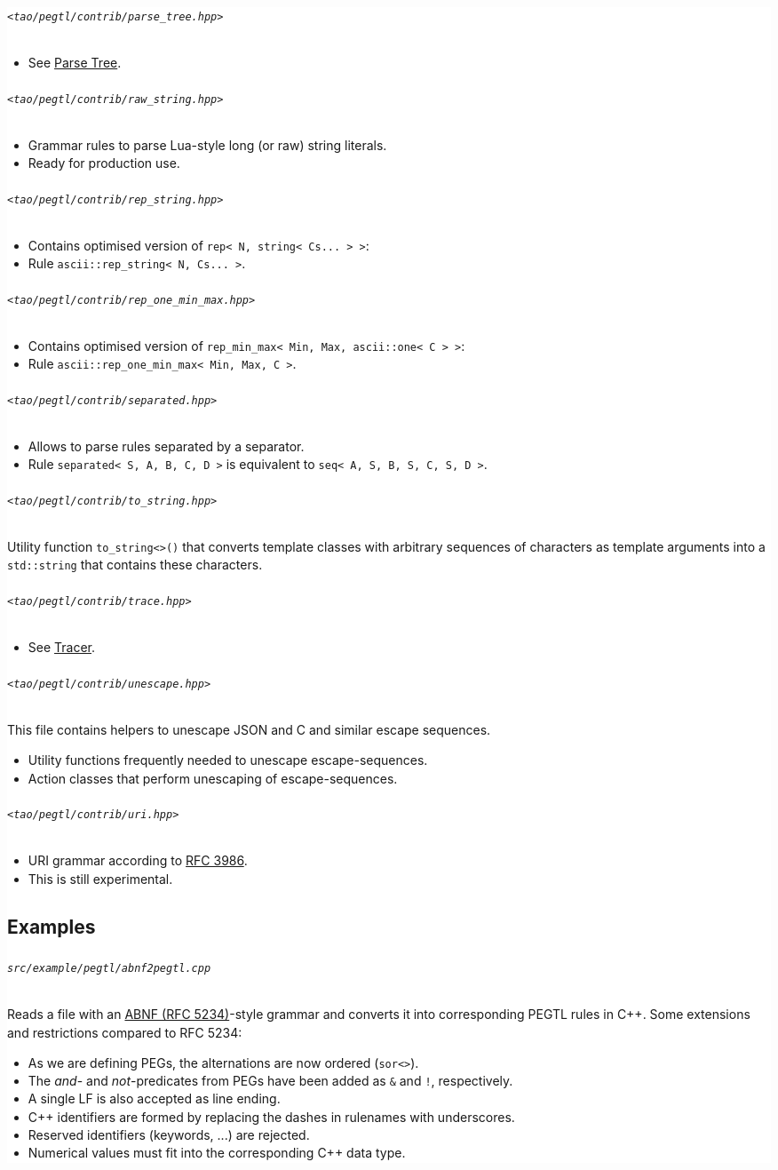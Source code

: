 ###### `<tao/pegtl/contrib/parse_tree.hpp>`

* See [Parse Tree](Parse-Tree.md).

###### `<tao/pegtl/contrib/raw_string.hpp>`

* Grammar rules to parse Lua-style long (or raw) string literals.
* Ready for production use.

###### `<tao/pegtl/contrib/rep_string.hpp>`

* Contains optimised version of `rep< N, string< Cs... > >`:
* Rule `ascii::rep_string< N, Cs... >`.

###### `<tao/pegtl/contrib/rep_one_min_max.hpp>`

* Contains optimised version of `rep_min_max< Min, Max, ascii::one< C > >`:
* Rule `ascii::rep_one_min_max< Min, Max, C >`.

###### `<tao/pegtl/contrib/separated.hpp>`

* Allows to parse rules separated by a separator.
* Rule `separated< S, A, B, C, D >` is equivalent to `seq< A, S, B, S, C, S, D >`.

###### `<tao/pegtl/contrib/to_string.hpp>`

Utility function `to_string<>()` that converts template classes with arbitrary sequences of characters as template arguments into a `std::string` that contains these characters.

###### `<tao/pegtl/contrib/trace.hpp>`

* See [Tracer](Getting-Started.md#tracer).

###### `<tao/pegtl/contrib/unescape.hpp>`

This file contains helpers to unescape JSON and C and similar escape sequences.

* Utility functions frequently needed to unescape escape-sequences.
* Action classes that perform unescaping of escape-sequences.

###### `<tao/pegtl/contrib/uri.hpp>`

* URI grammar according to [RFC 3986](https://tools.ietf.org/html/rfc3986).
* This is still experimental.

## Examples

###### `src/example/pegtl/abnf2pegtl.cpp`

Reads a file with an [ABNF (RFC 5234)](https://tools.ietf.org/html/rfc5234)-style grammar and converts it into corresponding PEGTL rules in C++. Some extensions and restrictions compared to RFC 5234:

* As we are defining PEGs, the alternations are now ordered (`sor<>`).
* The *and*- and *not*-predicates from PEGs have been added as `&` and `!`, respectively.
* A single LF is also accepted as line ending.
* C++ identifiers are formed by replacing the dashes in rulenames with underscores.
* Reserved identifiers (keywords, ...) are rejected.
* Numerical values must fit into the corresponding C++ data type.
